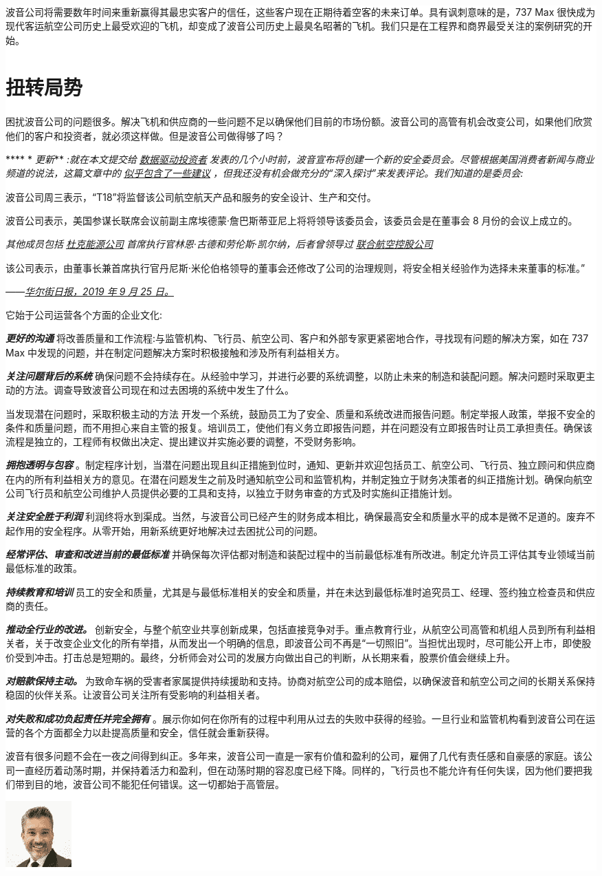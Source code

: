 波音公司将需要数年时间来重新赢得其最忠实客户的信任，这些客户现在正期待着空客的未来订单。具有讽刺意味的是，737 Max 很快成为现代客运航空公司历史上最受欢迎的飞机，却变成了波音公司历史上最臭名昭著的飞机。我们只是在工程界和商界最受关注的案例研究的开始。

# 扭转局势

困扰波音公司的问题很多。解决飞机和供应商的一些问题不足以确保他们目前的市场份额。波音公司的高管有机会改变公司，如果他们欣赏他们的客户和投资者，就必须这样做。但是波音公司做得够了吗？

**** * *更新*** *:就在本文提交给* [*数据驱动投资者*](https://www.datadriveninvestor.com/) *发表的几个小时前，波音宣布将创建一个新的安全委员会。尽管根据美国消费者新闻与商业频道的说法，这篇文章中的* [*似乎包含了一些建议*](https://www.cnbc.com/2019/09/25/boeing-adds-safety-committee-considers-changes-to-plane-development.html) *，但我还没有机会做充分的“深入探讨”来发表评论。我们知道的是委员会:*

波音公司周三表示，“T18”将监督该公司航空航天产品和服务的安全设计、生产和交付。

波音公司表示，美国参谋长联席会议前副主席埃德蒙·詹巴斯蒂亚尼上将将领导该委员会，该委员会是在董事会 8 月份的会议上成立的。

*其他成员包括* [*杜克能源公司*](https://quotes.wsj.com/DUK) *首席执行官林恩·古德和劳伦斯·凯尔纳，后者曾领导过* [*联合航空控股公司*](https://quotes.wsj.com/UAL)

该公司表示，由董事长兼首席执行官丹尼斯·米伦伯格领导的董事会还修改了公司的治理规则，将安全相关经验作为选择未来董事的标准。”

*——*[*华尔街日报，2019 年 9 月 25 日。*](https://www.wsj.com/articles/boeing-board-forms-safety-committee-11569422699)

它始于公司运营各个方面的企业文化:

***更好的沟通*** 将改善质量和工作流程:与监管机构、飞行员、航空公司、客户和外部专家更紧密地合作，寻找现有问题的解决方案，如在 737 Max 中发现的问题，并在制定问题解决方案时积极接触和涉及所有利益相关方。

***关注问题背后的系统*** 确保问题不会持续存在。从经验中学习，并进行必要的系统调整，以防止未来的制造和装配问题。解决问题时采取更主动的方法。调查导致波音公司现在和过去困境的系统中发生了什么。

当发现潜在问题时，采取积极主动的方法 开发一个系统，鼓励员工为了安全、质量和系统改进而报告问题。制定举报人政策，举报不安全的条件和质量问题，而不用担心来自主管的报复。培训员工，使他们有义务立即报告问题，并在问题没有立即报告时让员工承担责任。确保该流程是独立的，工程师有权做出决定、提出建议并实施必要的调整，不受财务影响。

***拥抱透明与包容*** 。制定程序计划，当潜在问题出现且纠正措施到位时，通知、更新并欢迎包括员工、航空公司、飞行员、独立顾问和供应商在内的所有利益相关方的意见。在潜在问题发生之前及时通知航空公司和监管机构，并制定独立于财务决策者的纠正措施计划。确保向航空公司飞行员和航空公司维护人员提供必要的工具和支持，以独立于财务审查的方式及时实施纠正措施计划。

***关注安全胜于利润*** 利润终将水到渠成。当然，与波音公司已经产生的财务成本相比，确保最高安全和质量水平的成本是微不足道的。废弃不起作用的安全程序。从零开始，用新系统更好地解决过去困扰公司的问题。

***经常评估、审查和改进当前的最低标准*** 并确保每次评估都对制造和装配过程中的当前最低标准有所改进。制定允许员工评估其专业领域当前最低标准的政策。

***持续教育和培训*** 员工的安全和质量，尤其是与最低标准相关的安全和质量，并在未达到最低标准时追究员工、经理、签约独立检查员和供应商的责任。

***推动全行业的改进。*** 创新安全，与整个航空业共享创新成果，包括直接竞争对手。重点教育行业，从航空公司高管和机组人员到所有利益相关者，关于改变企业文化的所有举措，从而发出一个明确的信息，即波音公司不再是“一切照旧”。当担忧出现时，尽可能公开上市，即使股价受到冲击。打击总是短期的。最终，分析师会对公司的发展方向做出自己的判断，从长期来看，股票价值会继续上升。

***对赔款保持主动。*** 为致命车祸的受害者家属提供持续援助和支持。协商对航空公司的成本赔偿，以确保波音和航空公司之间的长期关系保持稳固的伙伴关系。让波音公司关注所有受影响的利益相关者。

***对失败和成功负起责任并完全拥有*** 。展示你如何在你所有的过程中利用从过去的失败中获得的经验。一旦行业和监管机构看到波音公司在运营的各个方面都全力以赴提高质量和安全，信任就会重新获得。

波音有很多问题不会在一夜之间得到纠正。多年来，波音公司一直是一家有价值和盈利的公司，雇佣了几代有责任感和自豪感的家庭。该公司一直经历着动荡时期，并保持着活力和盈利，但在动荡时期的容忍度已经下降。同样的，飞行员也不能允许有任何失误，因为他们要把我们带到目的地，波音公司不能犯任何错误。这一切都始于高管层。

![](img/11a5cabc6f1efdf14b09836b91d38f11.png)
